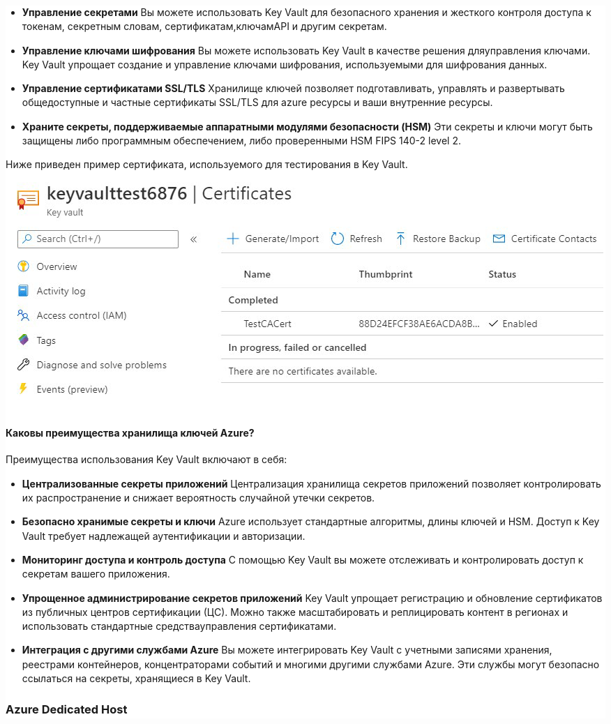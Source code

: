 - **Управление секретами** Вы можете использовать Key Vault для безопасного хранения и жесткого контроля доступа к токенам, секретным словам, сертификатам,ключамAPI и другим секретам. 

- **Управление ключами шифрования** Вы можете использовать Key Vault в качестве решения дляуправления ключами. Key Vault упрощает создание и управление ключами шифрования, используемыми для шифрования данных.

- **Управление сертификатами SSL/TLS** Хранилище ключей позволяет подготавливать, управлять и развертывать общедоступные и частные сертификаты SSL/TLS для azure ресурсы и ваши внутренние ресурсы.

- **Храните секреты, поддерживаемые аппаратными модулями безопасности (HSM)** Эти секреты и ключи могут быть защищены либо программным обеспечением, либо проверенными HSM FIPS 140-2 level 2. 

Ниже приведен пример сертификата, используемого для тестирования в Key Vault.

![Пример сертификата](./assets/05.png)

#### Каковы преимущества хранилища ключей Azure? 

Преимущества использования Key Vault включают в себя:

- **Централизованные секреты приложений** Централизация хранилища секретов приложений позволяет контролировать их распространение и снижает вероятность случайной утечки секретов. 

- **Безопасно хранимые секреты и ключи** Azure использует стандартные алгоритмы, длины ключей и HSM. Доступ к Key Vault требует надлежащей аутентификации и авторизации.

- **Мониторинг доступа и контроль доступа** С помощью Key Vault вы можете отслеживать и контролировать доступ к секретам вашего приложения. 

- **Упрощенное администрирование секретов приложений** Key Vault упрощает регистрацию и обновление сертификатов из публичных центров сертификации (ЦС). Можно также масштабировать и реплицировать контент в регионах и использовать стандартные средствауправления сертификатами. 

- **Интеграция с другими службами Azure** Вы можете интегрировать Key Vault с учетными записями хранения, реестрами контейнеров, концентраторами событий и многими другими службами Azure. Эти службы могут безопасно ссылаться на секреты, хранящиеся в Key Vault. 
 
### Azure Dedicated Host
